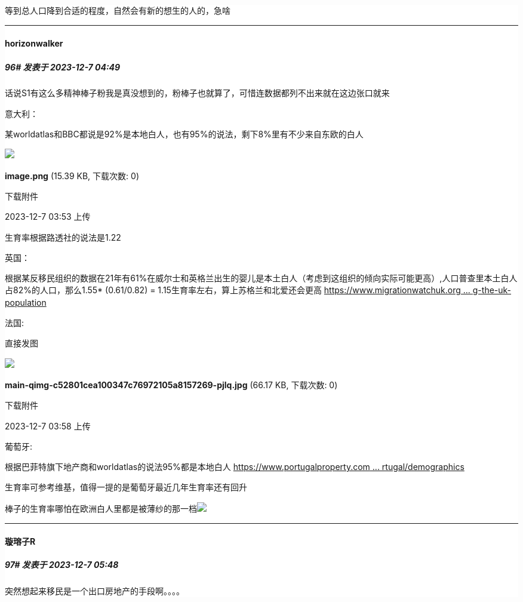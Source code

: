 等到总人口降到合适的程度，自然会有新的想生的人的，急啥


*****

####  horizonwalker  
##### 96#       发表于 2023-12-7 04:49

话说S1有这么多精神棒子粉我是真没想到的，粉棒子也就算了，可惜连数据都列不出来就在这边张口就来

意大利：

某worldatlas和BBC都说是92%是本地白人，也有95%的说法，剩下8%里有不少来自东欧的白人

<img src="https://img.saraba1st.com/forum/202312/07/035339zbnbtgzp4ggt4gzu.png" referrerpolicy="no-referrer">

<strong>image.png</strong> (15.39 KB, 下载次数: 0)

下载附件

2023-12-7 03:53 上传

生育率根据路透社的说法是1.22

英国：

根据某反移民组织的数据在21年有61%在威尔士和英格兰出生的婴儿是本土白人（考虑到这组织的倾向实际可能更高）,人口普查里本土白人占82%的人口，那么1.55* (0.61/0.82) = 1.15生育率左右，算上苏格兰和北爱还会更高
[https://www.migrationwatchuk.org ... g-the-uk-population](https://www.migrationwatchuk.org/briefing-paper/492/impact-of-immigration-in-changing-the-uk-population)

法国:

直接发图

<img src="https://img.saraba1st.com/forum/202312/07/035831tk006z0kckcmn6k2.jpg" referrerpolicy="no-referrer">

<strong>main-qimg-c52801cea100347c76972105a8157269-pjlq.jpg</strong> (66.17 KB, 下载次数: 0)

下载附件

2023-12-7 03:58 上传

葡萄牙:

根据巴菲特旗下地产商和worldatlas的说法95%都是本地白人
[https://www.portugalproperty.com ... rtugal/demographics](https://www.portugalproperty.com/guide-to-portugal/living-in-portugal/demographics)

生育率可参考维基，值得一提的是葡萄牙最近几年生育率还有回升

棒子的生育率哪怕在欧洲白人里都是被薄纱的那一档<img src="https://static.saraba1st.com/image/smiley/face2017/037.png" referrerpolicy="no-referrer">


*****

####  璇瑢子R  
##### 97#       发表于 2023-12-7 05:48

突然想起来移民是一个出口房地产的手段啊。。。。
